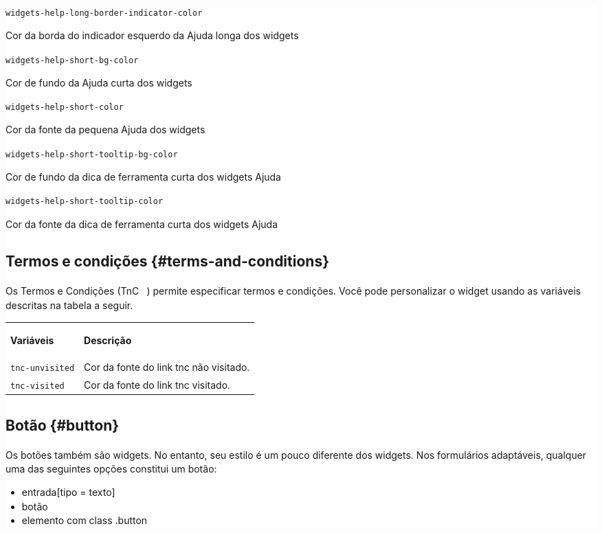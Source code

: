   <tr>
   <td><p><code>widgets-help-long-border-indicator-color</code></p> </td>
   <td><p>Cor da borda do indicador esquerdo da Ajuda longa dos widgets</p> </td>
  </tr>
  <tr>
   <td><p><code>widgets-help-short-bg-color</code></p> </td>
   <td><p>Cor de fundo da Ajuda curta dos widgets</p> </td>
  </tr>
  <tr>
   <td><p><code>widgets-help-short-color</code></p> </td>
   <td><p>Cor da fonte da pequena Ajuda dos widgets</p> </td>
  </tr>
  <tr>
   <td><p><code>widgets-help-short-tooltip-bg-color</code></p> </td>
   <td><p>Cor de fundo da dica de ferramenta curta dos widgets Ajuda</p> </td>
  </tr>
  <tr>
   <td><p><code>widgets-help-short-tooltip-color</code></p> </td>
   <td><p>Cor da fonte da dica de ferramenta curta dos widgets Ajuda</p> </td>
  </tr>
 </tbody>
</table>

## Termos e condições {#terms-and-conditions}

Os Termos e Condições (TnC `` ``) permite especificar termos e condições. Você pode personalizar o widget usando as variáveis descritas na tabela a seguir.

<table>
 <tbody>
  <tr>
   <td><p><strong>Variáveis </strong></p> </td>
   <td><p><strong>Descrição</strong></p> </td>
  </tr>
  <tr>
   <td><code>tnc-unvisited</code></td>
   <td>Cor da fonte do link tnc não visitado.</td>
  </tr>
  <tr>
   <td><code>tnc-visited</code></td>
   <td>Cor da fonte do link tnc visitado.</td>
  </tr>
 </tbody>
</table>

## Botão {#button}

Os botões também são widgets. No entanto, seu estilo é um pouco diferente dos widgets. Nos formulários adaptáveis, qualquer uma das seguintes opções constitui um botão:

* entrada[tipo = texto]
* botão
* elemento com class .button
